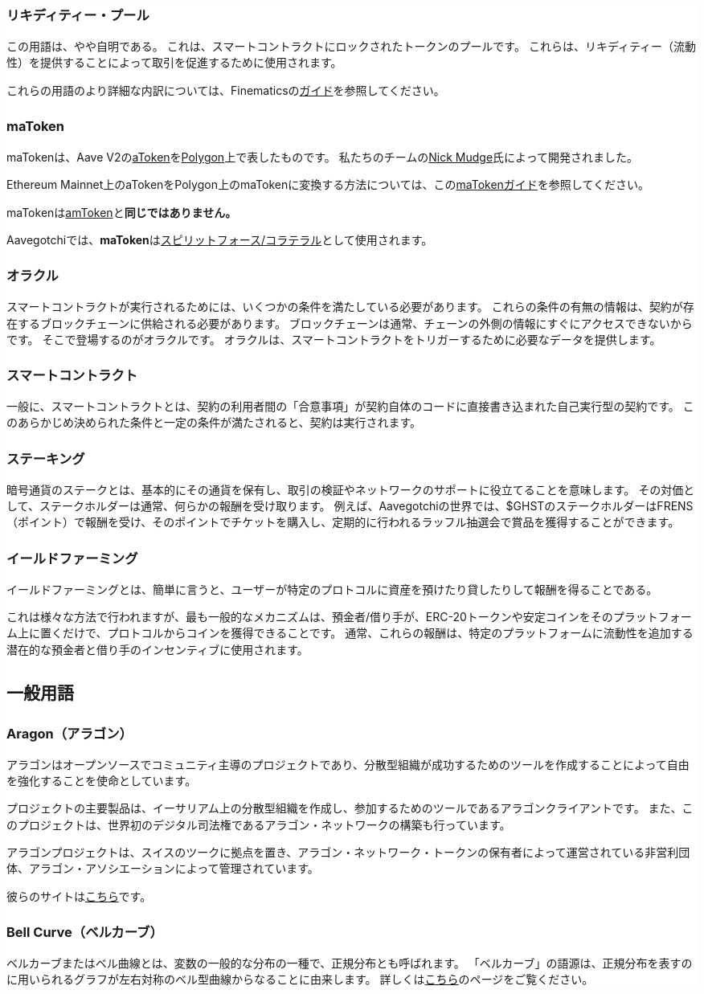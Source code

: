 

### リキディティー・プール
この用語は、やや自明である。 これは、スマートコントラクトにロックされたトークンのプールです。 これらは、リキディティー（流動性）を提供することによって取引を促進するために使用されます。


これらの用語のより詳細な内訳については、Finematicsの[ガイド](https://finematics.com/liquidity-pools-explained/)を参照してください。

### maToken
maTokenは、Aave V2の[aToken](/glossary#atokens)を[Polygon](/glossary#polygon)上で表したものです。 私たちのチームの[Nick Mudge](/team#nick-mudge)氏によって開発されました。

Ethereum Mainnet上のaTokenをPolygon上のmaTokenに変換する方法については、この[maTokenガイド](/matokens)を参照してください。

maTokenは[amToken](/glossary#amtokens)と**同じではありません。**

Aavegotchiでは、**maToken**は[スピリットフォース/コラテラル](/glossary#spirit-force)として使用されます。

### オラクル
スマートコントラクトが実行されるためには、いくつかの条件を満たしている必要があります。 これらの条件の有無の情報は、契約が存在するブロックチェーンに供給される必要があります。 ブロックチェーンは通常、チェーンの外側の情報にすぐにアクセスできないからです。 そこで登場するのがオラクルです。 オラクルは、スマートコントラクトをトリガーするために必要なデータを提供します。



### スマートコントラクト
一般に、スマートコントラクトとは、契約の利用者間の「合意事項」が契約自体のコードに直接書き込まれた自己実行型の契約です。 このあらかじめ決められた条件と一定の条件が満たされると、契約は実行されます。



### ステーキング
暗号通貨のステークとは、基本的にその通貨を保有し、取引の検証やネットワークのサポートに役立てることを意味します。 その対価として、ステークホルダーは通常、何らかの報酬を受け取ります。 例えば、Aavegotchiの世界では、$GHSTのステークホルダーはFRENS（ポイント）で報酬を受け、そのポイントでチケットを購入し、定期的に行われるラッフル抽選会で賞品を獲得することができます。



### イールドファーミング
イールドファーミングとは、簡単に言うと、ユーザーが特定のプロトコルに資産を預けたり貸したりして報酬を得ることである。

これは様々な方法で行われますが、最も一般的なメカニズムは、預金者/借り手が、ERC-20トークンや安定コインをそのプラットフォーム上に置くだけで、プロトコルからコインを獲得できることです。 通常、これらの報酬は、特定のプラットフォームに流動性を追加する潜在的な預金者と借り手のインセンティブに使用されます。


## 一般用語

### Aragon（アラゴン）
アラゴンはオープンソースでコミュニティ主導のプロジェクトであり、分散型組織が成功するためのツールを作成することによって自由を強化することを使命としています。

プロジェクトの主要製品は、イーサリアム上の分散型組織を作成し、参加するためのツールであるアラゴンクライアントです。 また、このプロジェクトは、世界初のデジタル司法権であるアラゴン・ネットワークの構築も行っています。

アラゴンプロジェクトは、スイスのツークに拠点を置き、アラゴン・ネットワーク・トークンの保有者によって運営されている非営利団体、アラゴン・アソシエーションによって管理されています。

彼らのサイトは[こちら](https://aragon.org/)です。

### Bell Curve（ベルカーブ）
ベルカーブまたはベル曲線とは、変数の一般的な分布の一種で、正規分布とも呼ばれます。 「ベルカーブ」の語源は、正規分布を表すのに用いられるグラフが左右対称のベル型曲線からなることに由来します。 詳しくは[こちら](https://www.investopedia.com/terms/b/bell-curve.asp)のページをご覧ください。
